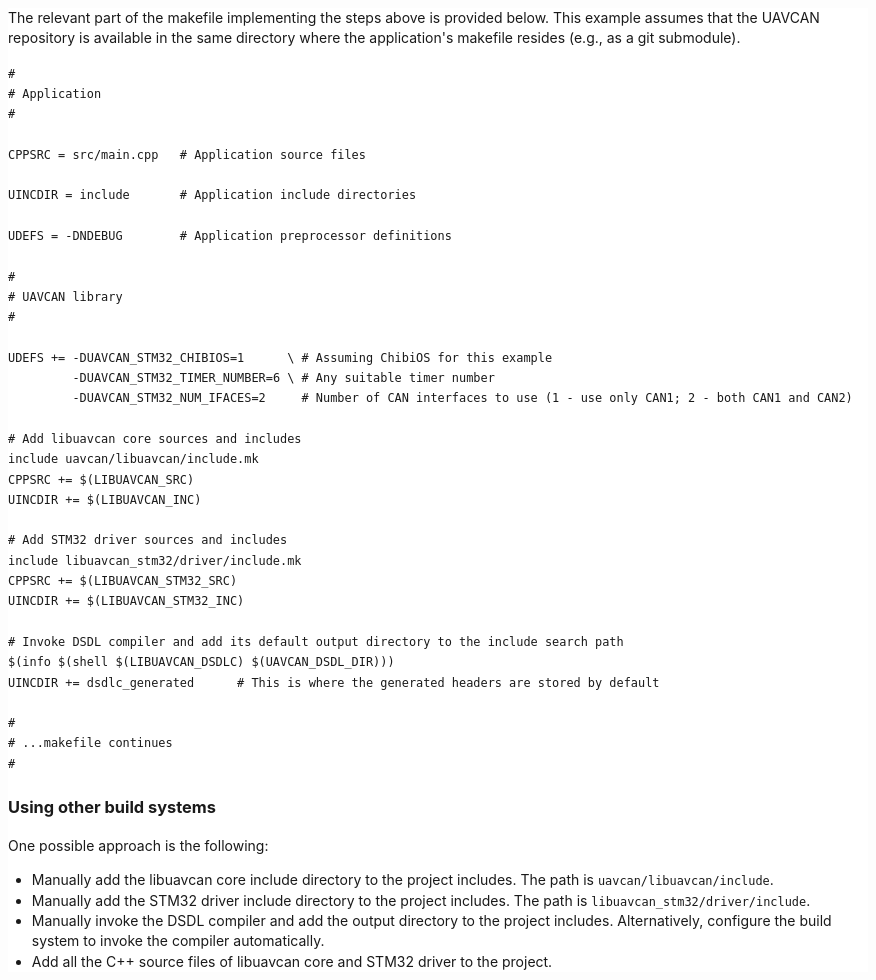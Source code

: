 The relevant part of the makefile implementing the steps above is provided below.
This example assumes that the UAVCAN repository is available in the same directory where the application's
makefile resides (e.g., as a git submodule).

```make
#
# Application
#

CPPSRC = src/main.cpp   # Application source files

UINCDIR = include       # Application include directories

UDEFS = -DNDEBUG        # Application preprocessor definitions

#
# UAVCAN library
#

UDEFS += -DUAVCAN_STM32_CHIBIOS=1      \ # Assuming ChibiOS for this example
         -DUAVCAN_STM32_TIMER_NUMBER=6 \ # Any suitable timer number
         -DUAVCAN_STM32_NUM_IFACES=2     # Number of CAN interfaces to use (1 - use only CAN1; 2 - both CAN1 and CAN2)

# Add libuavcan core sources and includes
include uavcan/libuavcan/include.mk
CPPSRC += $(LIBUAVCAN_SRC)
UINCDIR += $(LIBUAVCAN_INC)

# Add STM32 driver sources and includes
include libuavcan_stm32/driver/include.mk
CPPSRC += $(LIBUAVCAN_STM32_SRC)
UINCDIR += $(LIBUAVCAN_STM32_INC)

# Invoke DSDL compiler and add its default output directory to the include search path
$(info $(shell $(LIBUAVCAN_DSDLC) $(UAVCAN_DSDL_DIR)))
UINCDIR += dsdlc_generated      # This is where the generated headers are stored by default

#
# ...makefile continues
#
```

### Using other build systems

One possible approach is the following:

* Manually add the libuavcan core include directory to the project includes.
The path is `uavcan/libuavcan/include`.
* Manually add the STM32 driver include directory to the project includes.
The path is `libuavcan_stm32/driver/include`.
* Manually invoke the DSDL compiler and add the output directory to the project includes.
Alternatively, configure the build system to invoke the compiler automatically.
* Add all the C++ source files of libuavcan core and STM32 driver to the project.
